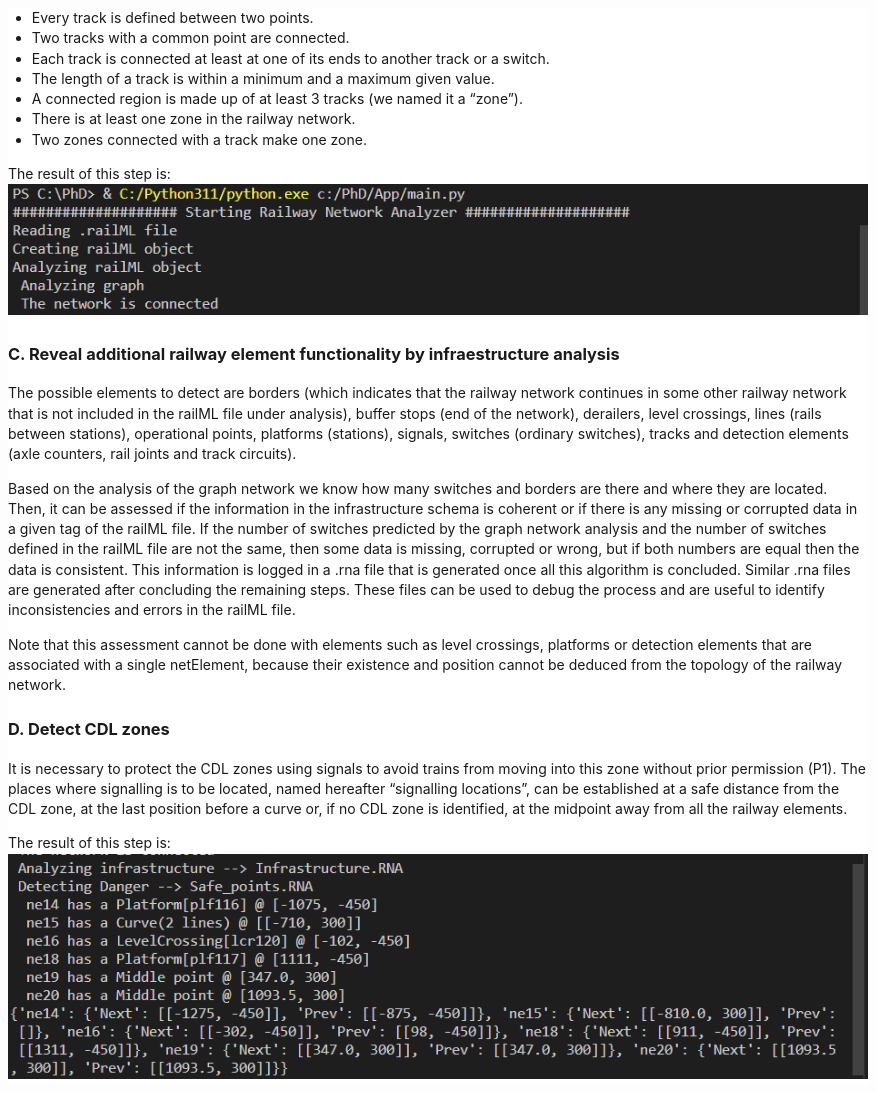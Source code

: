 - Every track is defined between two points.
- Two tracks with a common point are connected.
- Each track is connected at least at one of its ends to
another track or a switch.
- The length of a track is within a minimum and a maximum given value.
- A connected region is made up of at least 3 tracks (we
named it a “zone”).
- There is at least one zone in the railway network.
- Two zones connected with a track make one zone.

The result of this step is: ![Figure 2](step_B.png "Figure 2")

### C. Reveal additional railway element functionality by infraestructure analysis

The possible elements to detect are borders (which indicates that the railway network continues in some other railway network that is not included in the railML file under analysis), buffer stops (end of the network), derailers, level crossings, lines (rails between stations), operational points, platforms (stations), signals, switches (ordinary switches), tracks and detection elements (axle counters, rail joints and track circuits).

Based on the analysis of the graph network we know how many switches and borders are there and where they are located. Then, it can be assessed if the information in the infrastructure schema is coherent or if there is any missing or corrupted data in a given tag of the railML file. If the number of switches predicted by the
graph network analysis and the number of switches defined in the railML file are not the same, then some data is missing, corrupted or wrong, but if both numbers are equal then the data is consistent. This information is logged in a .rna file that is generated once all this algorithm is concluded. Similar .rna files are generated after concluding the remaining steps. These files can be used to debug the process and are useful to identify inconsistencies and errors in the railML file.

Note that this assessment cannot be done with elements such as level crossings, platforms or detection elements that are associated with a single netElement, because their existence and position cannot be deduced from the topology of the railway network.

### D. Detect CDL zones

It is necessary to protect the CDL zones using signals to avoid trains from moving into this zone without prior permission (P1). The places where signalling is to be located, named hereafter “signalling locations”, can be established at a safe distance from the CDL zone, at the last position before a curve or, if no CDL zone is identified, at the midpoint away from all the railway elements.

The result of this step is: ![Figure 3](step_C_and_D.png "Figure 3")
